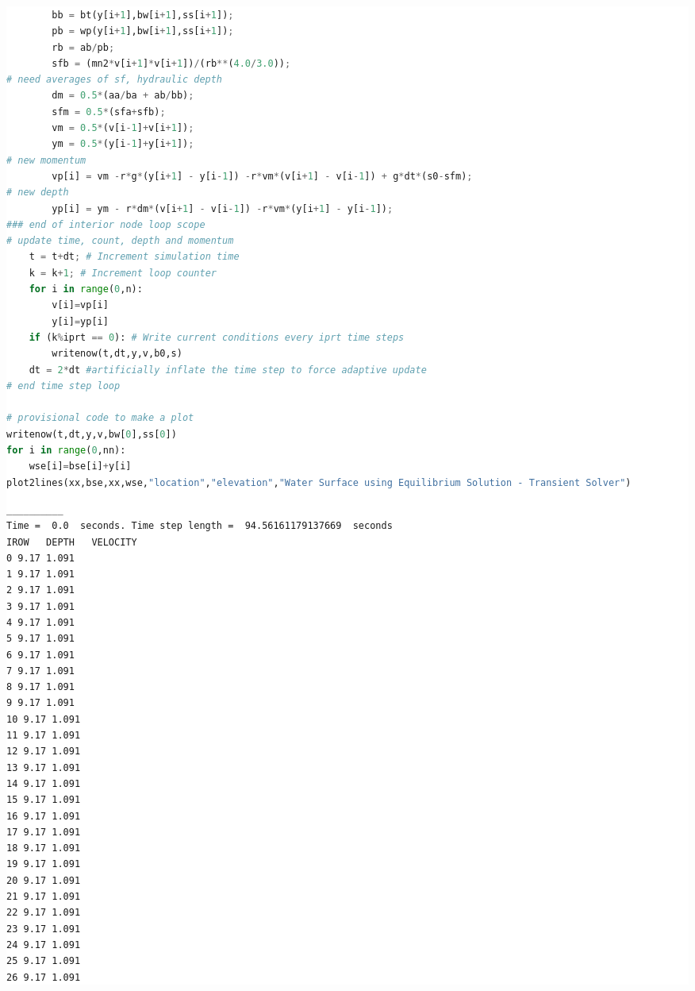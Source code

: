 ```python
        bb = bt(y[i+1],bw[i+1],ss[i+1]);
        pb = wp(y[i+1],bw[i+1],ss[i+1]);
        rb = ab/pb;
        sfb = (mn2*v[i+1]*v[i+1])/(rb**(4.0/3.0));
# need averages of sf, hydraulic depth
        dm = 0.5*(aa/ba + ab/bb);
        sfm = 0.5*(sfa+sfb);
        vm = 0.5*(v[i-1]+v[i+1]);
        ym = 0.5*(y[i-1]+y[i+1]);
# new momentum
        vp[i] = vm -r*g*(y[i+1] - y[i-1]) -r*vm*(v[i+1] - v[i-1]) + g*dt*(s0-sfm);
# new depth
        yp[i] = ym - r*dm*(v[i+1] - v[i-1]) -r*vm*(y[i+1] - y[i-1]);
### end of interior node loop scope
# update time, count, depth and momentum
    t = t+dt; # Increment simulation time
    k = k+1; # Increment loop counter
    for i in range(0,n):
        v[i]=vp[i]
        y[i]=yp[i]
    if (k%iprt == 0): # Write current conditions every iprt time steps
        writenow(t,dt,y,v,b0,s)
    dt = 2*dt #artificially inflate the time step to force adaptive update
# end time step loop

# provisional code to make a plot
writenow(t,dt,y,v,bw[0],ss[0])
for i in range(0,nn):
    wse[i]=bse[i]+y[i]
plot2lines(xx,bse,xx,wse,"location","elevation","Water Surface using Equilibrium Solution - Transient Solver")
```

    __________
    Time =  0.0  seconds. Time step length =  94.56161179137669  seconds 
    IROW   DEPTH   VELOCITY 
    0 9.17 1.091
    1 9.17 1.091
    2 9.17 1.091
    3 9.17 1.091
    4 9.17 1.091
    5 9.17 1.091
    6 9.17 1.091
    7 9.17 1.091
    8 9.17 1.091
    9 9.17 1.091
    10 9.17 1.091
    11 9.17 1.091
    12 9.17 1.091
    13 9.17 1.091
    14 9.17 1.091
    15 9.17 1.091
    16 9.17 1.091
    17 9.17 1.091
    18 9.17 1.091
    19 9.17 1.091
    20 9.17 1.091
    21 9.17 1.091
    22 9.17 1.091
    23 9.17 1.091
    24 9.17 1.091
    25 9.17 1.091
    26 9.17 1.091